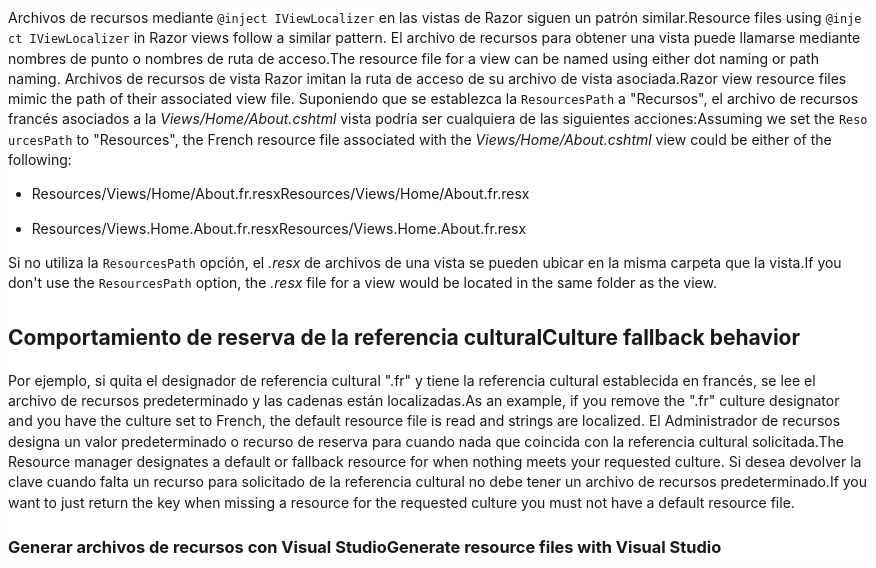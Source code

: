 <span data-ttu-id="ebe8c-215">Archivos de recursos mediante `@inject IViewLocalizer` en las vistas de Razor siguen un patrón similar.</span><span class="sxs-lookup"><span data-stu-id="ebe8c-215">Resource files using `@inject IViewLocalizer` in Razor views follow a similar pattern.</span></span> <span data-ttu-id="ebe8c-216">El archivo de recursos para obtener una vista puede llamarse mediante nombres de punto o nombres de ruta de acceso.</span><span class="sxs-lookup"><span data-stu-id="ebe8c-216">The resource file for a view can be named using either dot naming or path naming.</span></span> <span data-ttu-id="ebe8c-217">Archivos de recursos de vista Razor imitan la ruta de acceso de su archivo de vista asociada.</span><span class="sxs-lookup"><span data-stu-id="ebe8c-217">Razor view resource files mimic the path of their associated view file.</span></span> <span data-ttu-id="ebe8c-218">Suponiendo que se establezca la `ResourcesPath` a "Recursos", el archivo de recursos francés asociados a la *Views/Home/About.cshtml* vista podría ser cualquiera de las siguientes acciones:</span><span class="sxs-lookup"><span data-stu-id="ebe8c-218">Assuming we set the `ResourcesPath` to "Resources", the French resource file associated with the *Views/Home/About.cshtml* view could be either of the following:</span></span>

* <span data-ttu-id="ebe8c-219">Resources/Views/Home/About.fr.resx</span><span class="sxs-lookup"><span data-stu-id="ebe8c-219">Resources/Views/Home/About.fr.resx</span></span>

* <span data-ttu-id="ebe8c-220">Resources/Views.Home.About.fr.resx</span><span class="sxs-lookup"><span data-stu-id="ebe8c-220">Resources/Views.Home.About.fr.resx</span></span>

<span data-ttu-id="ebe8c-221">Si no utiliza la `ResourcesPath` opción, el *.resx* de archivos de una vista se pueden ubicar en la misma carpeta que la vista.</span><span class="sxs-lookup"><span data-stu-id="ebe8c-221">If you don't use the `ResourcesPath` option, the *.resx* file for a view would be located in the same folder as the view.</span></span>

## <a name="culture-fallback-behavior"></a><span data-ttu-id="ebe8c-222">Comportamiento de reserva de la referencia cultural</span><span class="sxs-lookup"><span data-stu-id="ebe8c-222">Culture fallback behavior</span></span>

<span data-ttu-id="ebe8c-223">Por ejemplo, si quita el designador de referencia cultural ".fr" y tiene la referencia cultural establecida en francés, se lee el archivo de recursos predeterminado y las cadenas están localizadas.</span><span class="sxs-lookup"><span data-stu-id="ebe8c-223">As an example, if you remove the ".fr" culture designator and you have the culture set to French, the default resource file is read and strings are localized.</span></span> <span data-ttu-id="ebe8c-224">El Administrador de recursos designa un valor predeterminado o recurso de reserva para cuando nada que coincida con la referencia cultural solicitada.</span><span class="sxs-lookup"><span data-stu-id="ebe8c-224">The Resource manager designates a default or fallback resource for when nothing meets your requested culture.</span></span> <span data-ttu-id="ebe8c-225">Si desea devolver la clave cuando falta un recurso para solicitado de la referencia cultural no debe tener un archivo de recursos predeterminado.</span><span class="sxs-lookup"><span data-stu-id="ebe8c-225">If you want to just return the key when missing a resource for the requested culture you must not have a default resource file.</span></span>

### <a name="generate-resource-files-with-visual-studio"></a><span data-ttu-id="ebe8c-226">Generar archivos de recursos con Visual Studio</span><span class="sxs-lookup"><span data-stu-id="ebe8c-226">Generate resource files with Visual Studio</span></span>
